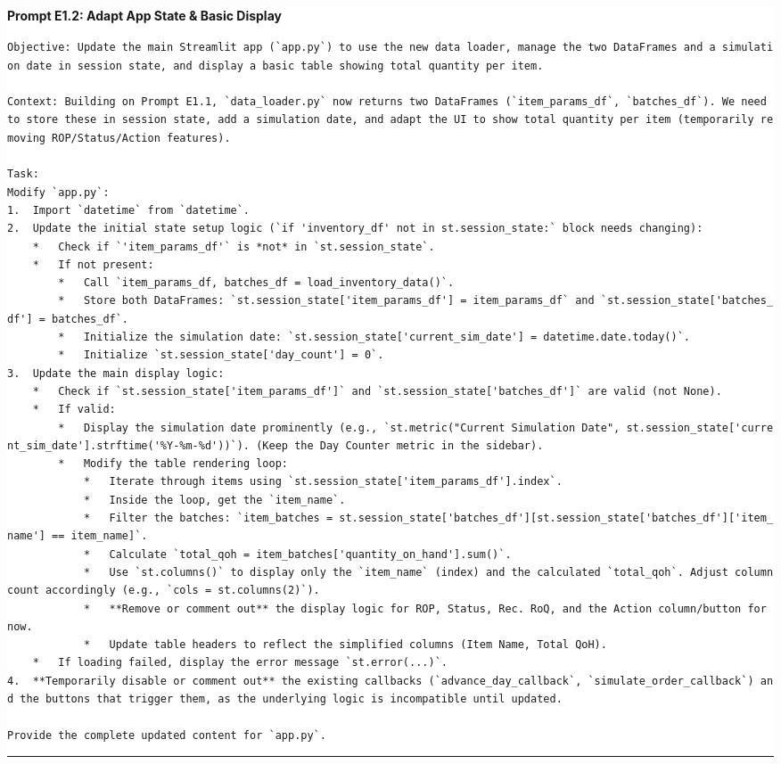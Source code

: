 
**Prompt E1.2: Adapt App State & Basic Display**

```text
Objective: Update the main Streamlit app (`app.py`) to use the new data loader, manage the two DataFrames and a simulation date in session state, and display a basic table showing total quantity per item.

Context: Building on Prompt E1.1, `data_loader.py` now returns two DataFrames (`item_params_df`, `batches_df`). We need to store these in session state, add a simulation date, and adapt the UI to show total quantity per item (temporarily removing ROP/Status/Action features).

Task:
Modify `app.py`:
1.  Import `datetime` from `datetime`.
2.  Update the initial state setup logic (`if 'inventory_df' not in st.session_state:` block needs changing):
    *   Check if `'item_params_df'` is *not* in `st.session_state`.
    *   If not present:
        *   Call `item_params_df, batches_df = load_inventory_data()`.
        *   Store both DataFrames: `st.session_state['item_params_df'] = item_params_df` and `st.session_state['batches_df'] = batches_df`.
        *   Initialize the simulation date: `st.session_state['current_sim_date'] = datetime.date.today()`.
        *   Initialize `st.session_state['day_count'] = 0`.
3.  Update the main display logic:
    *   Check if `st.session_state['item_params_df']` and `st.session_state['batches_df']` are valid (not None).
    *   If valid:
        *   Display the simulation date prominently (e.g., `st.metric("Current Simulation Date", st.session_state['current_sim_date'].strftime('%Y-%m-%d'))`). (Keep the Day Counter metric in the sidebar).
        *   Modify the table rendering loop:
            *   Iterate through items using `st.session_state['item_params_df'].index`.
            *   Inside the loop, get the `item_name`.
            *   Filter the batches: `item_batches = st.session_state['batches_df'][st.session_state['batches_df']['item_name'] == item_name]`.
            *   Calculate `total_qoh = item_batches['quantity_on_hand'].sum()`.
            *   Use `st.columns()` to display only the `item_name` (index) and the calculated `total_qoh`. Adjust column count accordingly (e.g., `cols = st.columns(2)`).
            *   **Remove or comment out** the display logic for ROP, Status, Rec. RoQ, and the Action column/button for now.
            *   Update table headers to reflect the simplified columns (Item Name, Total QoH).
    *   If loading failed, display the error message `st.error(...)`.
4.  **Temporarily disable or comment out** the existing callbacks (`advance_day_callback`, `simulate_order_callback`) and the buttons that trigger them, as the underlying logic is incompatible until updated.

Provide the complete updated content for `app.py`.
```

---
